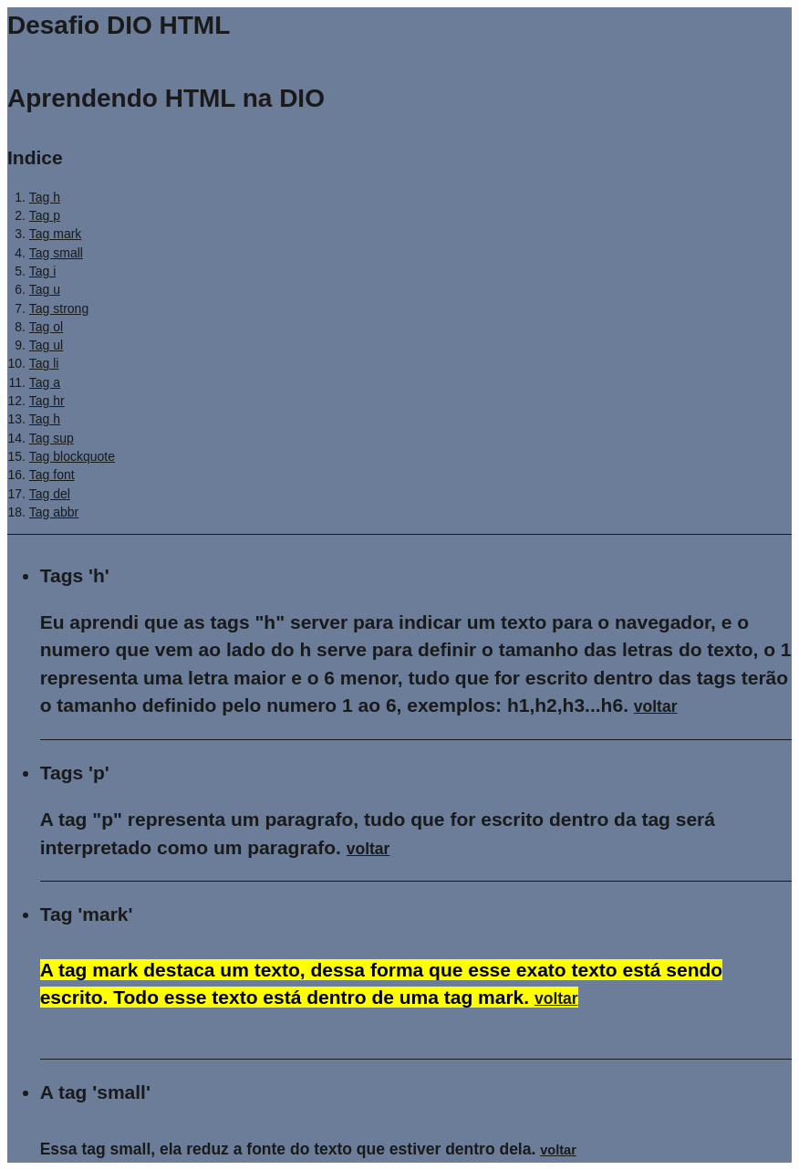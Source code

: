 <!DOCTYPE html>
<html lang="en">
<head>
    <meta charset="UTF-8">
    <meta name="viewport" content="width=device-width, initial-scale=1.0">
    <h1>Desafio DIO HTML</h1>
</head>
<body style="background-color: rgb(107, 125, 153); font-family: 'Lucida Sans', 'Lucida Sans Regular', 'Lucida Grande', 'Lucida Sans Unicode', Geneva, Verdana, sans-serif;">
    <h1 id="indice">Aprendendo HTML na DIO</h1>
    <h2>Indice</h2>
    <ol>
        <li><a href="#tagh">Tag h</a></li>
        <li><a href="#tagp">Tag p</a></li>
        <li><a href="#tagmark">Tag mark</a></li>
        <li><a href="#tagsmall">Tag small</a></li>
        <li><a href="#tagi">Tag i</a></li>
        <li><a href="#tagu">Tag u</a></li>
        <li><a href="#tagstrong">Tag strong</a></li>
        <li><a href="#tagol">Tag ol</a></li>
        <li><a href="#tagul">Tag ul</a></li>
        <li><a href="#tagli">Tag li</a></li>
        <li><a href="#taga">Tag a</a></li>
        <li><a href="#taghr">Tag hr</a></li>
        <li><a href="#tagsub">Tag h</a></li>
        <li><a href="#tagsup">Tag sup</a></li>
        <li><a href="#tagblockquote">Tag blockquote</a></li>
        <li><a href="#tagfont">Tag font</a></li>
        <li><a href="#tagdel">Tag del</a></li>
        <li><a href="#tagabbr">Tag abbr</a></li>
    </ol>
    <hr>
    <h2>
        <ul>
            <li id="tagh">Tags 'h'</li>
            <p>
                Eu aprendi que as tags "h" server para indicar um texto para o navegador, 
                e o numero que vem ao lado do h serve para definir o tamanho das letras do texto, o 1 representa uma letra maior e o 6 menor, tudo que for escrito dentro das tags terão o tamanho definido pelo numero 1 ao 6, exemplos: h1,h2,h3...h6. <small><a href="#indice">voltar</a></small>
            </p><hr>
            <li id="tagp">Tags 'p'</li>
            <p>
                A tag "p" representa um paragrafo, tudo que for escrito dentro da tag será interpretado como um paragrafo.
                <small><a href="#indice">voltar</a></small>
            </p>
            <hr>
            <li id="tagmark">Tag 'mark'</li>
            <br>
            <mark>
               A tag mark destaca um texto, dessa forma que esse exato texto está sendo escrito. Todo esse texto está dentro de uma tag mark.
               <small><a href="#indice">voltar</a></small>
            </mark>
            <br>
            <br>
            <hr>
            <li id="tagsmall">A tag 'small'</li>
            <br>
            <small>
                Essa tag small, ela reduz a fonte do texto que estiver dentro dela.
                <small><a href="#indice">voltar</a></small>
            </small>